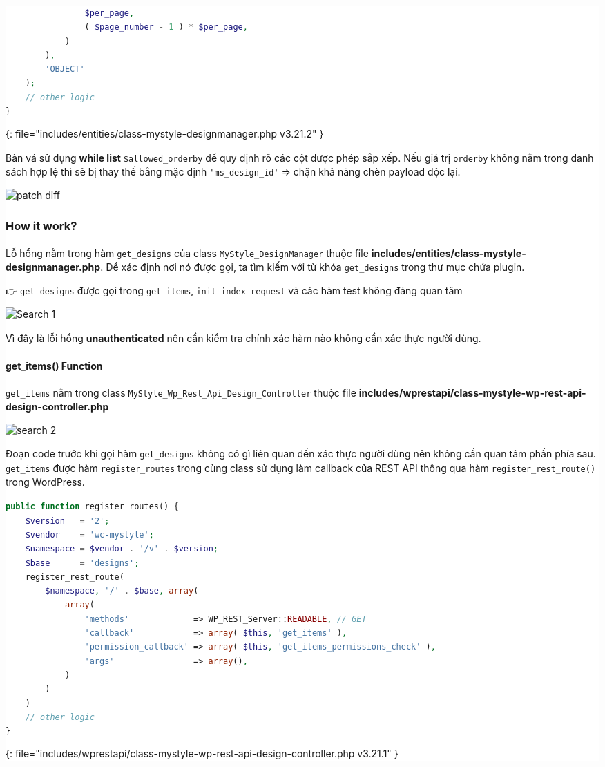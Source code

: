 ```php
                $per_page,
                ( $page_number - 1 ) * $per_page,
            )
        ),
        'OBJECT'
    );
    // other logic
}
```
{: file="includes/entities/class-mystyle-designmanager.php v3.21.2" }

Bản vá sử dụng **while list** `$allowed_orderby` để quy định rõ các cột được phép sắp xếp. Nếu giá trị `orderby` không nằm trong danh sách hợp lệ thì sẽ bị thay thế bằng mặc định `'ms_design_id'` => chặn khả năng chèn payload độc lại.

![patch diff](assets/img/posts/2025-09-09-CVE-2025-48281/patch_diff.png)

### How it work?
Lỗ hổng nằm trong hàm `get_designs` của class `MyStyle_DesignManager` thuộc file **includes/entities/class-mystyle-designmanager.php**. Để xác định nơi nó được gọi, ta tìm kiếm với từ khóa `get_designs` trong thư mục chứa plugin.

👉 `get_designs` được gọi trong `get_items`, `init_index_request` và các hàm test không đáng quan tâm

![Search 1](assets/img/posts/2025-09-09-CVE-2025-48281/search_1.png)

Vì đây là lỗi hổng **unauthenticated** nên cần kiểm tra chính xác hàm nào không cần xác thực người dùng.

#### get_items() Function

`get_items` nằm trong class `MyStyle_Wp_Rest_Api_Design_Controller` thuộc file **includes/wprestapi/class-mystyle-wp-rest-api-design-controller.php**

![search 2](assets/img/posts/2025-09-09-CVE-2025-48281/search_2.png)

Đoạn code trước khi gọi hàm `get_designs` không có gì liên quan đến xác thực người dùng nên không cần quan tâm phần phía sau. `get_items` được hàm `register_routes` trong cùng class sử dụng làm callback của REST API thông qua hàm `register_rest_route()` trong WordPress.

```php
public function register_routes() {
    $version   = '2';
    $vendor    = 'wc-mystyle';
    $namespace = $vendor . '/v' . $version;
    $base      = 'designs';
    register_rest_route(
        $namespace, '/' . $base, array(
            array(
                'methods'             => WP_REST_Server::READABLE, // GET
                'callback'            => array( $this, 'get_items' ),
                'permission_callback' => array( $this, 'get_items_permissions_check' ),
                'args'                => array(),
            )
        )
    )
    // other logic
}
```
{: file="includes/wprestapi/class-mystyle-wp-rest-api-design-controller.php v3.21.1" }

